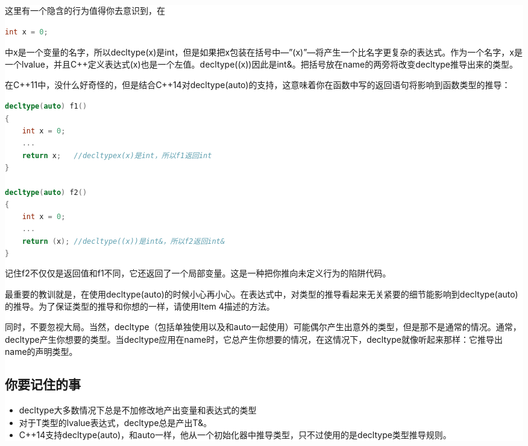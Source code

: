 这里有一个隐含的行为值得你去意识到，在

```cpp
int x = 0;
```
中x是一个变量的名字，所以decltype(x)是int，但是如果把x包装在括号中—”(x)”—将产生一个比名字更复杂的表达式。作为一个名字，x是一个lvalue，并且C++定义表达式(x)也是一个左值。decltype((x))因此是int&。把括号放在name的两旁将改变decltype推导出来的类型。

在C++11中，没什么好奇怪的，但是结合C++14对decltype(auto)的支持，这意味着你在函数中写的返回语句将影响到函数类型的推导：

```cpp
decltype(auto) f1()
{
    int x = 0;
    ...
    return x;   //decltypex(x)是int，所以f1返回int
}

decltype(auto) f2()
{
    int x = 0;
    ...
    return (x); //decltype((x))是int&，所以f2返回int&
}
```
记住f2不仅仅是返回值和f1不同，它还返回了一个局部变量。这是一种把你推向未定义行为的陷阱代码。

最重要的教训就是，在使用decltype(auto)的时候小心再小心。在表达式中，对类型的推导看起来无关紧要的细节能影响到decltype(auto)的推导。为了保证类型的推导和你想的一样，请使用Item 4描述的方法。

同时，不要忽视大局。当然，decltype（包括单独使用以及和auto一起使用）可能偶尔产生出意外的类型，但是那不是通常的情况。通常，decltype产生你想要的类型。当decltype应用在name时，它总产生你想要的情况，在这情况下，decltype就像听起来那样：它推导出name的声明类型。

## 你要记住的事

- decltype大多数情况下总是不加修改地产出变量和表达式的类型
- 对于T类型的lvalue表达式，decltype总是产出T&。
- C++14支持decltype(auto)，和auto一样，他从一个初始化器中推导类型，只不过使用的是decltype类型推导规则。

